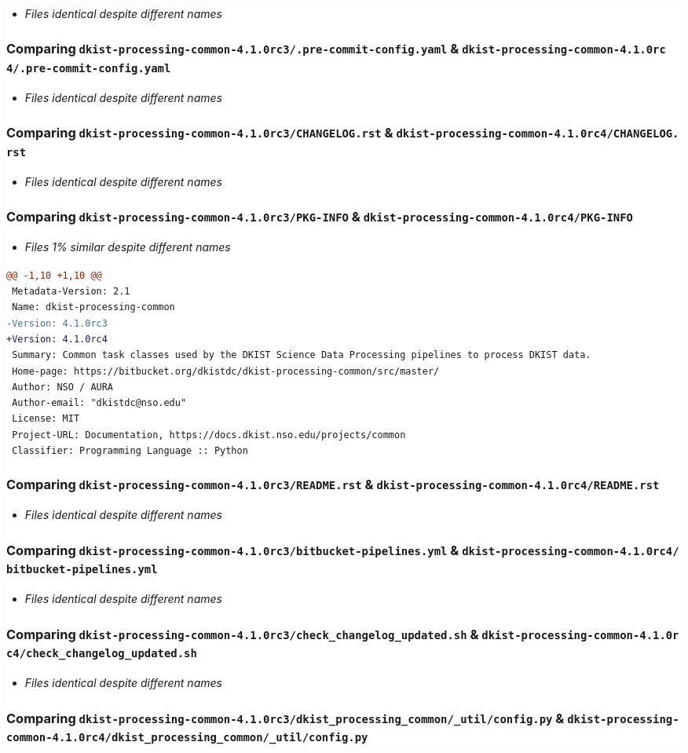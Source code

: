  * *Files identical despite different names*

### Comparing `dkist-processing-common-4.1.0rc3/.pre-commit-config.yaml` & `dkist-processing-common-4.1.0rc4/.pre-commit-config.yaml`

 * *Files identical despite different names*

### Comparing `dkist-processing-common-4.1.0rc3/CHANGELOG.rst` & `dkist-processing-common-4.1.0rc4/CHANGELOG.rst`

 * *Files identical despite different names*

### Comparing `dkist-processing-common-4.1.0rc3/PKG-INFO` & `dkist-processing-common-4.1.0rc4/PKG-INFO`

 * *Files 1% similar despite different names*

```diff
@@ -1,10 +1,10 @@
 Metadata-Version: 2.1
 Name: dkist-processing-common
-Version: 4.1.0rc3
+Version: 4.1.0rc4
 Summary: Common task classes used by the DKIST Science Data Processing pipelines to process DKIST data.
 Home-page: https://bitbucket.org/dkistdc/dkist-processing-common/src/master/
 Author: NSO / AURA
 Author-email: "dkistdc@nso.edu"
 License: MIT
 Project-URL: Documentation, https://docs.dkist.nso.edu/projects/common
 Classifier: Programming Language :: Python
```

### Comparing `dkist-processing-common-4.1.0rc3/README.rst` & `dkist-processing-common-4.1.0rc4/README.rst`

 * *Files identical despite different names*

### Comparing `dkist-processing-common-4.1.0rc3/bitbucket-pipelines.yml` & `dkist-processing-common-4.1.0rc4/bitbucket-pipelines.yml`

 * *Files identical despite different names*

### Comparing `dkist-processing-common-4.1.0rc3/check_changelog_updated.sh` & `dkist-processing-common-4.1.0rc4/check_changelog_updated.sh`

 * *Files identical despite different names*

### Comparing `dkist-processing-common-4.1.0rc3/dkist_processing_common/_util/config.py` & `dkist-processing-common-4.1.0rc4/dkist_processing_common/_util/config.py`

